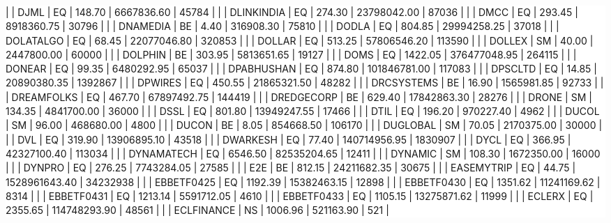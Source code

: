 |  | DJML | EQ | 148.70 | 6667836.60 | 45784 |
|  | DLINKINDIA | EQ | 274.30 | 23798042.00 | 87036 |
|  | DMCC | EQ | 293.45 | 8918360.75 | 30796 |
|  | DNAMEDIA | BE | 4.40 | 316908.30 | 75810 |
|  | DODLA | EQ | 804.85 | 29994258.25 | 37018 |
|  | DOLATALGO | EQ | 68.45 | 22077046.80 | 320853 |
|  | DOLLAR | EQ | 513.25 | 57806546.20 | 113590 |
|  | DOLLEX | SM | 40.00 | 2447800.00 | 60000 |
|  | DOLPHIN | BE | 303.95 | 5813651.65 | 19127 |
|  | DOMS | EQ | 1422.05 | 376477048.95 | 264115 |
|  | DONEAR | EQ | 99.35 | 6480292.95 | 65037 |
|  | DPABHUSHAN | EQ | 874.80 | 101846781.00 | 117083 |
|  | DPSCLTD | EQ | 14.85 | 20890380.35 | 1392867 |
|  | DPWIRES | EQ | 450.55 | 21865321.50 | 48282 |
|  | DRCSYSTEMS | BE | 16.90 | 1565981.85 | 92733 |
|  | DREAMFOLKS | EQ | 467.70 | 67897492.75 | 144419 |
|  | DREDGECORP | BE | 629.40 | 17842863.30 | 28276 |
|  | DRONE | SM | 134.35 | 4841700.00 | 36000 |
|  | DSSL | EQ | 801.80 | 13949247.55 | 17466 |
|  | DTIL | EQ | 196.20 | 970227.40 | 4962 |
|  | DUCOL | SM | 96.00 | 468680.00 | 4800 |
|  | DUCON | BE | 8.05 | 854668.50 | 106170 |
|  | DUGLOBAL | SM | 70.05 | 2170375.00 | 30000 |
|  | DVL | EQ | 319.90 | 13906895.10 | 43518 |
|  | DWARKESH | EQ | 77.40 | 140714956.95 | 1830907 |
|  | DYCL | EQ | 366.95 | 42327100.40 | 113034 |
|  | DYNAMATECH | EQ | 6546.50 | 82535204.65 | 12411 |
|  | DYNAMIC | SM | 108.30 | 1672350.00 | 16000 |
|  | DYNPRO | EQ | 276.25 | 7743284.05 | 27585 |
|  | E2E | BE | 812.15 | 24211682.35 | 30675 |
|  | EASEMYTRIP | EQ | 44.75 | 1528961643.40 | 34232938 |
|  | EBBETF0425 | EQ | 1192.39 | 15382463.15 | 12898 |
|  | EBBETF0430 | EQ | 1351.62 | 11241169.62 | 8314 |
|  | EBBETF0431 | EQ | 1213.14 | 5591712.05 | 4610 |
|  | EBBETF0433 | EQ | 1105.15 | 13275871.62 | 11999 |
|  | ECLERX | EQ | 2355.65 | 114748293.90 | 48561 |
|  | ECLFINANCE | NS | 1006.96 | 521163.90 | 521 |